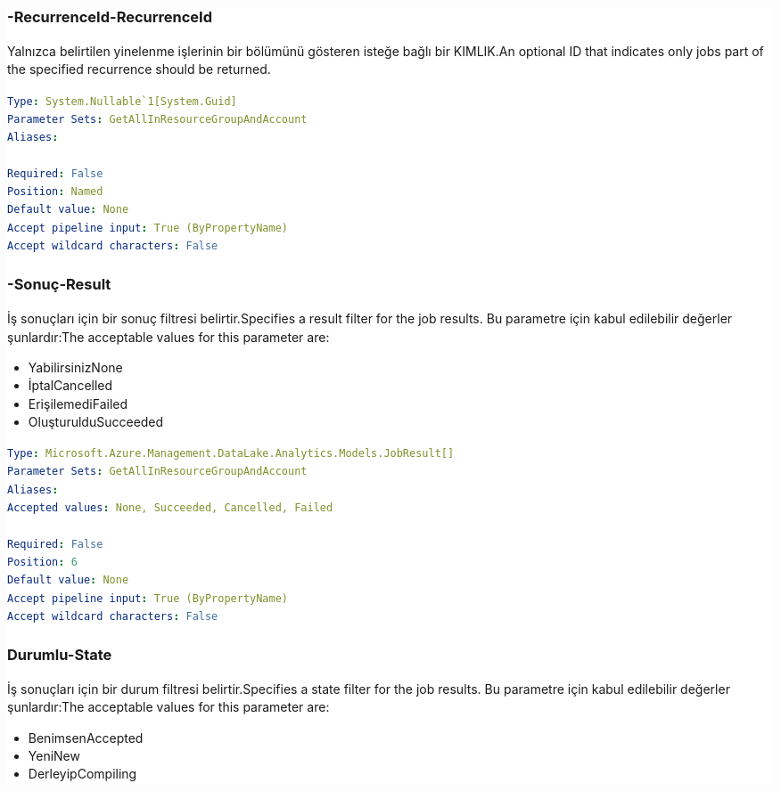 ### <span data-ttu-id="89706-138">-RecurrenceId</span><span class="sxs-lookup"><span data-stu-id="89706-138">-RecurrenceId</span></span>
<span data-ttu-id="89706-139">Yalnızca belirtilen yinelenme işlerinin bir bölümünü gösteren isteğe bağlı bir KIMLIK.</span><span class="sxs-lookup"><span data-stu-id="89706-139">An optional ID that indicates only jobs part of the specified recurrence should be returned.</span></span>

```yaml
Type: System.Nullable`1[System.Guid]
Parameter Sets: GetAllInResourceGroupAndAccount
Aliases:

Required: False
Position: Named
Default value: None
Accept pipeline input: True (ByPropertyName)
Accept wildcard characters: False
```

### <span data-ttu-id="89706-140">-Sonuç</span><span class="sxs-lookup"><span data-stu-id="89706-140">-Result</span></span>
<span data-ttu-id="89706-141">İş sonuçları için bir sonuç filtresi belirtir.</span><span class="sxs-lookup"><span data-stu-id="89706-141">Specifies a result filter for the job results.</span></span>
<span data-ttu-id="89706-142">Bu parametre için kabul edilebilir değerler şunlardır:</span><span class="sxs-lookup"><span data-stu-id="89706-142">The acceptable values for this parameter are:</span></span>
- <span data-ttu-id="89706-143">Yabilirsiniz</span><span class="sxs-lookup"><span data-stu-id="89706-143">None</span></span>
- <span data-ttu-id="89706-144">İptal</span><span class="sxs-lookup"><span data-stu-id="89706-144">Cancelled</span></span>
- <span data-ttu-id="89706-145">Erişilemedi</span><span class="sxs-lookup"><span data-stu-id="89706-145">Failed</span></span>
- <span data-ttu-id="89706-146">Oluşturuldu</span><span class="sxs-lookup"><span data-stu-id="89706-146">Succeeded</span></span>

```yaml
Type: Microsoft.Azure.Management.DataLake.Analytics.Models.JobResult[]
Parameter Sets: GetAllInResourceGroupAndAccount
Aliases:
Accepted values: None, Succeeded, Cancelled, Failed

Required: False
Position: 6
Default value: None
Accept pipeline input: True (ByPropertyName)
Accept wildcard characters: False
```

### <span data-ttu-id="89706-147">Durumlu</span><span class="sxs-lookup"><span data-stu-id="89706-147">-State</span></span>
<span data-ttu-id="89706-148">İş sonuçları için bir durum filtresi belirtir.</span><span class="sxs-lookup"><span data-stu-id="89706-148">Specifies a state filter for the job results.</span></span>
<span data-ttu-id="89706-149">Bu parametre için kabul edilebilir değerler şunlardır:</span><span class="sxs-lookup"><span data-stu-id="89706-149">The acceptable values for this parameter are:</span></span>
- <span data-ttu-id="89706-150">Benimsen</span><span class="sxs-lookup"><span data-stu-id="89706-150">Accepted</span></span>
- <span data-ttu-id="89706-151">Yeni</span><span class="sxs-lookup"><span data-stu-id="89706-151">New</span></span>
- <span data-ttu-id="89706-152">Derleyip</span><span class="sxs-lookup"><span data-stu-id="89706-152">Compiling</span></span>